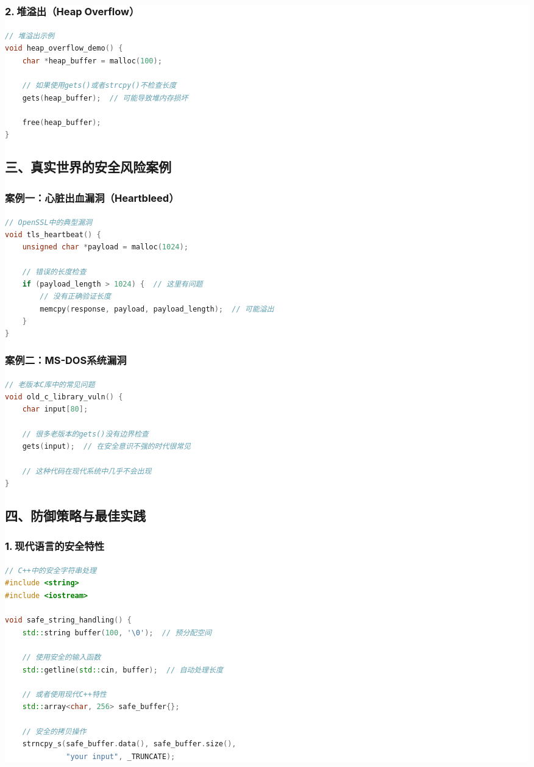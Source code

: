 ### 2. 堆溢出（Heap Overflow）
```c
// 堆溢出示例
void heap_overflow_demo() {
    char *heap_buffer = malloc(100);
    
    // 如果使用gets()或者strcpy()不检查长度
    gets(heap_buffer);  // 可能导致堆内存损坏
    
    free(heap_buffer);
}
```

## 三、真实世界的安全风险案例

### 案例一：心脏出血漏洞（Heartbleed）
```c
// OpenSSL中的典型漏洞
void tls_heartbeat() {
    unsigned char *payload = malloc(1024);
    
    // 错误的长度检查
    if (payload_length > 1024) {  // 这里有问题
        // 没有正确验证长度
        memcpy(response, payload, payload_length);  // 可能溢出
    }
}
```

### 案例二：MS-DOS系统漏洞
```c
// 老版本C库中的常见问题
void old_c_library_vuln() {
    char input[80];
    
    // 很多老版本的gets()没有边界检查
    gets(input);  // 在安全意识不强的时代很常见
    
    // 这种代码在现代系统中几乎不会出现
}
```

## 四、防御策略与最佳实践

### 1. 现代语言的安全特性
```cpp
// C++中的安全字符串处理
#include <string>
#include <iostream>

void safe_string_handling() {
    std::string buffer(100, '\0');  // 预分配空间
    
    // 使用安全的输入函数
    std::getline(std::cin, buffer);  // 自动处理长度
    
    // 或者使用现代C++特性
    std::array<char, 256> safe_buffer{};
    
    // 安全的拷贝操作
    strncpy_s(safe_buffer.data(), safe_buffer.size(), 
              "your input", _TRUNCATE);
```